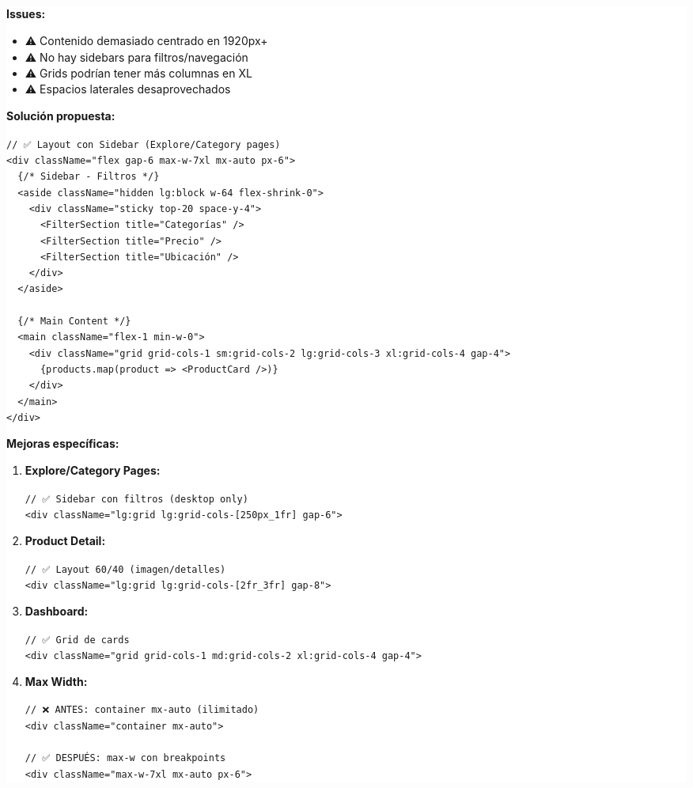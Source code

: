 **Issues:**
- ⚠️ Contenido demasiado centrado en 1920px+
- ⚠️ No hay sidebars para filtros/navegación
- ⚠️ Grids podrían tener más columnas en XL
- ⚠️ Espacios laterales desaprovechados

**Solución propuesta:**

```tsx
// ✅ Layout con Sidebar (Explore/Category pages)
<div className="flex gap-6 max-w-7xl mx-auto px-6">
  {/* Sidebar - Filtros */}
  <aside className="hidden lg:block w-64 flex-shrink-0">
    <div className="sticky top-20 space-y-4">
      <FilterSection title="Categorías" />
      <FilterSection title="Precio" />
      <FilterSection title="Ubicación" />
    </div>
  </aside>
  
  {/* Main Content */}
  <main className="flex-1 min-w-0">
    <div className="grid grid-cols-1 sm:grid-cols-2 lg:grid-cols-3 xl:grid-cols-4 gap-4">
      {products.map(product => <ProductCard />)}
    </div>
  </main>
</div>
```

**Mejoras específicas:**

1. **Explore/Category Pages:**
   ```tsx
   // ✅ Sidebar con filtros (desktop only)
   <div className="lg:grid lg:grid-cols-[250px_1fr] gap-6">
   ```

2. **Product Detail:**
   ```tsx
   // ✅ Layout 60/40 (imagen/detalles)
   <div className="lg:grid lg:grid-cols-[2fr_3fr] gap-8">
   ```

3. **Dashboard:**
   ```tsx
   // ✅ Grid de cards
   <div className="grid grid-cols-1 md:grid-cols-2 xl:grid-cols-4 gap-4">
   ```

4. **Max Width:**
   ```tsx
   // ❌ ANTES: container mx-auto (ilimitado)
   <div className="container mx-auto">
   
   // ✅ DESPUÉS: max-w con breakpoints
   <div className="max-w-7xl mx-auto px-6">
   ```
